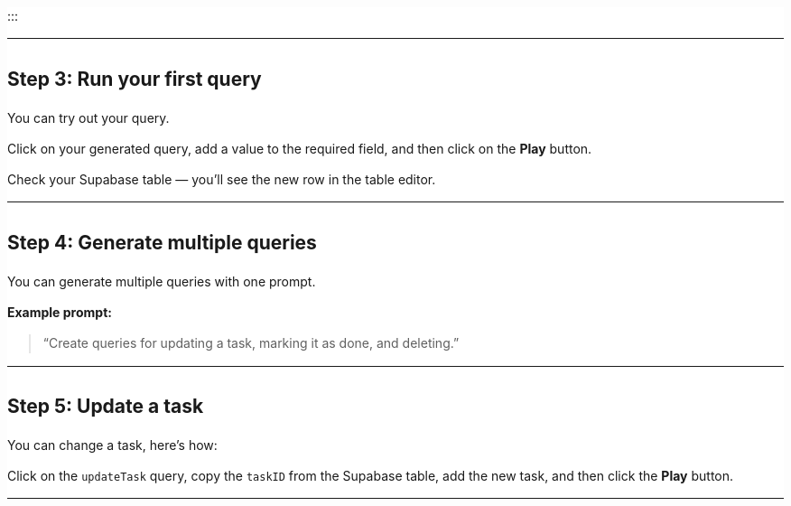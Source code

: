 :::

---

## Step 3: Run your first query

You can try out your query.

Click on your generated query, add a value to the required field, and then click on the **Play** button.   

Check your Supabase table — you’ll see the new row in the table editor.

<video controls width="850">
  <source src="/videos/supabase/db/addtask.webm" type="video/mp4" />
  Your browser does not support the video tag.
</video>

---

## Step 4: Generate multiple queries 

You can generate multiple queries with one prompt.

**Example prompt:**  
> “Create queries for updating a task, marking it as done, and deleting.”  

<video controls width="850">
  <source src="/videos/supabase/db/multiquery.webm" type="video/mp4" />
  Your browser does not support the video tag.
</video>

---

## Step 5: Update a task

You can change a task, here’s how:  

Click on the `updateTask` query, copy the `taskID` from the Supabase table, add the new task, and then click the **Play** button.

<video controls width="850">
  <source src="/videos/supabase/db/updatequery.webm" type="video/mp4" />
  Your browser does not support the video tag.
</video>

---